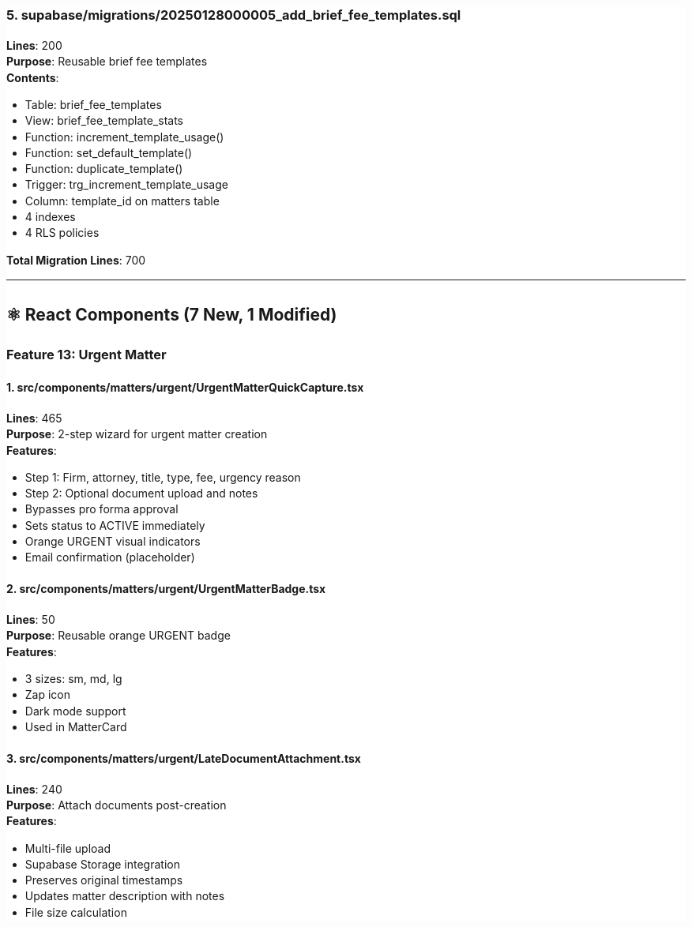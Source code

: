 ### 5. supabase/migrations/20250128000005_add_brief_fee_templates.sql
**Lines**: 200  
**Purpose**: Reusable brief fee templates  
**Contents**:
- Table: brief_fee_templates
- View: brief_fee_template_stats
- Function: increment_template_usage()
- Function: set_default_template()
- Function: duplicate_template()
- Trigger: trg_increment_template_usage
- Column: template_id on matters table
- 4 indexes
- 4 RLS policies

**Total Migration Lines**: 700

---

## ⚛️ React Components (7 New, 1 Modified)

### Feature 13: Urgent Matter

#### 1. src/components/matters/urgent/UrgentMatterQuickCapture.tsx
**Lines**: 465  
**Purpose**: 2-step wizard for urgent matter creation  
**Features**:
- Step 1: Firm, attorney, title, type, fee, urgency reason
- Step 2: Optional document upload and notes
- Bypasses pro forma approval
- Sets status to ACTIVE immediately
- Orange URGENT visual indicators
- Email confirmation (placeholder)

#### 2. src/components/matters/urgent/UrgentMatterBadge.tsx
**Lines**: 50  
**Purpose**: Reusable orange URGENT badge  
**Features**:
- 3 sizes: sm, md, lg
- Zap icon
- Dark mode support
- Used in MatterCard

#### 3. src/components/matters/urgent/LateDocumentAttachment.tsx
**Lines**: 240  
**Purpose**: Attach documents post-creation  
**Features**:
- Multi-file upload
- Supabase Storage integration
- Preserves original timestamps
- Updates matter description with notes
- File size calculation
